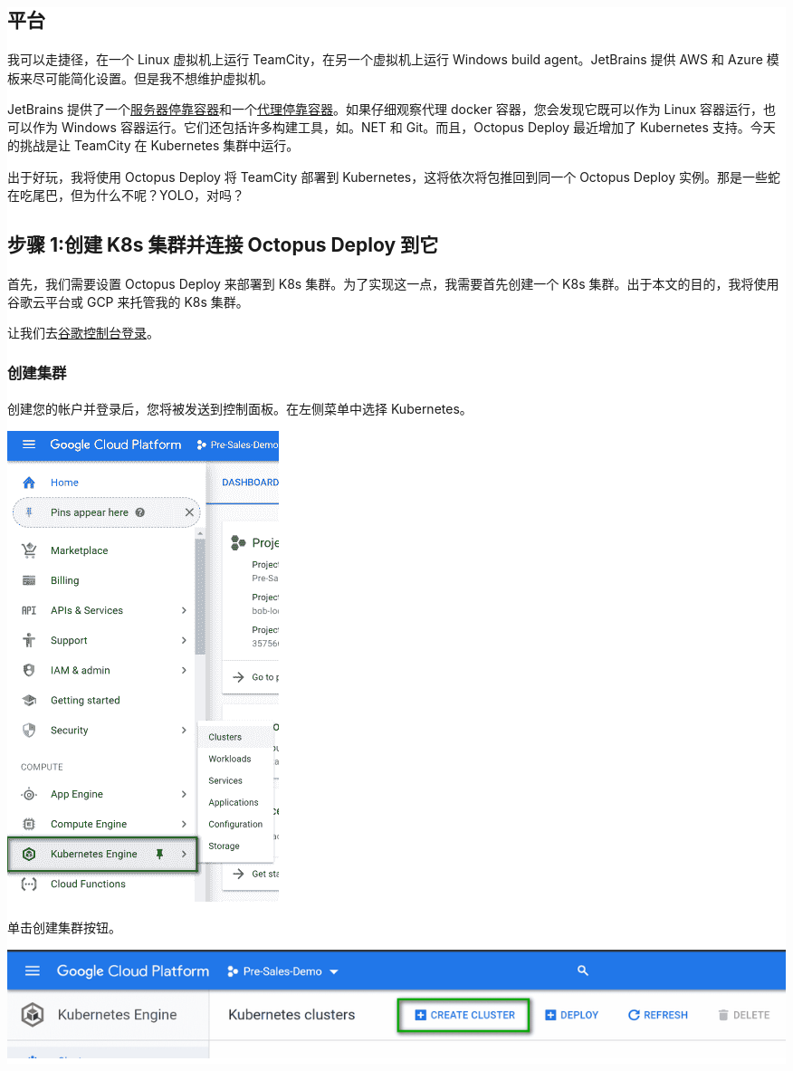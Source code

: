 ## 平台

我可以走捷径，在一个 Linux 虚拟机上运行 TeamCity，在另一个虚拟机上运行 Windows build agent。JetBrains 提供 AWS 和 Azure 模板来尽可能简化设置。但是我不想维护虚拟机。

JetBrains 提供了一个[服务器停靠容器](https://hub.docker.com/r/jetbrains/teamcity-server/)和一个[代理停靠容器](https://hub.docker.com/r/jetbrains/teamcity-agent/)。如果仔细观察代理 docker 容器，您会发现它既可以作为 Linux 容器运行，也可以作为 Windows 容器运行。它们还包括许多构建工具，如。NET 和 Git。而且，Octopus Deploy 最近增加了 Kubernetes 支持。今天的挑战是让 TeamCity 在 Kubernetes 集群中运行。

出于好玩，我将使用 Octopus Deploy 将 TeamCity 部署到 Kubernetes，这将依次将包推回到同一个 Octopus Deploy 实例。那是一些蛇在吃尾巴，但为什么不呢？YOLO，对吗？

## 步骤 1:创建 K8s 集群并连接 Octopus Deploy 到它

首先，我们需要设置 Octopus Deploy 来部署到 K8s 集群。为了实现这一点，我需要首先创建一个 K8s 集群。出于本文的目的，我将使用谷歌云平台或 GCP 来托管我的 K8s 集群。

让我们去[谷歌控制台登录](https://console.cloud.google.com)。

### 创建集群

创建您的帐户并登录后，您将被发送到控制面板。在左侧菜单中选择 Kubernetes。

[![](img/a4ee8be31010d088e50e20149c94ba17.png)](#)

单击创建集群按钮。

[![](img/c068902a3e4236a48a9cd6aed880c840.png)](#)
